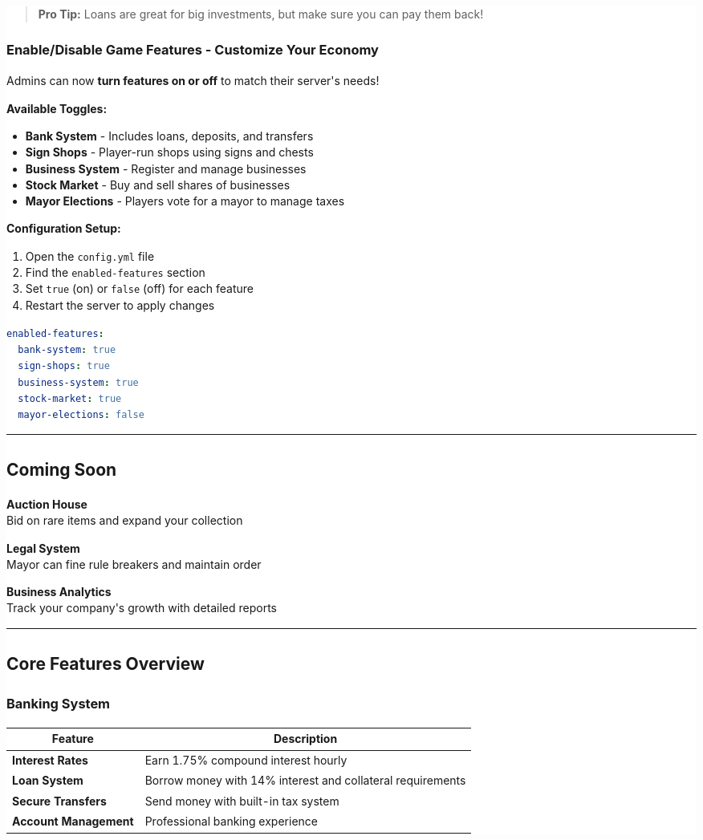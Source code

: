 > **Pro Tip:** Loans are great for big investments, but make sure you can pay them back!

### Enable/Disable Game Features - Customize Your Economy

Admins can now **turn features on or off** to match their server's needs!

**Available Toggles:**
- **Bank System** - Includes loans, deposits, and transfers
- **Sign Shops** - Player-run shops using signs and chests
- **Business System** - Register and manage businesses
- **Stock Market** - Buy and sell shares of businesses
- **Mayor Elections** - Players vote for a mayor to manage taxes

**Configuration Setup:**
1. Open the `config.yml` file
2. Find the `enabled-features` section
3. Set `true` (on) or `false` (off) for each feature
4. Restart the server to apply changes

```yaml
enabled-features:
  bank-system: true
  sign-shops: true
  business-system: true
  stock-market: true
  mayor-elections: false
```

---

## Coming Soon

**Auction House**  
Bid on rare items and expand your collection

**Legal System**  
Mayor can fine rule breakers and maintain order

**Business Analytics**  
Track your company's growth with detailed reports

---

## Core Features Overview

### Banking System
| Feature | Description |
|---------|-------------|
| **Interest Rates** | Earn 1.75% compound interest hourly |
| **Loan System** | Borrow money with 14% interest and collateral requirements |
| **Secure Transfers** | Send money with built-in tax system |
| **Account Management** | Professional banking experience |
